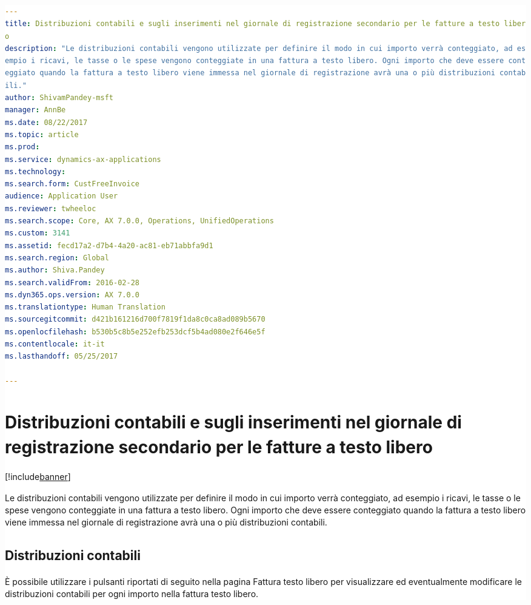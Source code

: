 ```yaml
---
title: Distribuzioni contabili e sugli inserimenti nel giornale di registrazione secondario per le fatture a testo libero
description: "Le distribuzioni contabili vengono utilizzate per definire il modo in cui importo verrà conteggiato, ad esempio i ricavi, le tasse o le spese vengono conteggiate in una fattura a testo libero. Ogni importo che deve essere conteggiato quando la fattura a testo libero viene immessa nel giornale di registrazione avrà una o più distribuzioni contabili."
author: ShivamPandey-msft
manager: AnnBe
ms.date: 08/22/2017
ms.topic: article
ms.prod: 
ms.service: dynamics-ax-applications
ms.technology: 
ms.search.form: CustFreeInvoice
audience: Application User
ms.reviewer: twheeloc
ms.search.scope: Core, AX 7.0.0, Operations, UnifiedOperations
ms.custom: 3141
ms.assetid: fecd17a2-d7b4-4a20-ac81-eb71abbfa9d1
ms.search.region: Global
ms.author: Shiva.Pandey
ms.search.validFrom: 2016-02-28
ms.dyn365.ops.version: AX 7.0.0
ms.translationtype: Human Translation
ms.sourcegitcommit: d421b161216d700f7819f1da8c0ca8ad089b5670
ms.openlocfilehash: b530b5c8b5e252efb253dcf5b4ad080e2f646e5f
ms.contentlocale: it-it
ms.lasthandoff: 05/25/2017

---
```


# <a name="accounting-distributions-and-subledger-journal-entries-for-free-text-invoices"></a>Distribuzioni contabili e sugli inserimenti nel giornale di registrazione secondario per le fatture a testo libero

[!include[banner](../includes/banner.md)]


Le distribuzioni contabili vengono utilizzate per definire il modo in cui importo verrà conteggiato, ad esempio i ricavi, le tasse o le spese vengono conteggiate in una fattura a testo libero. Ogni importo che deve essere conteggiato quando la fattura a testo libero viene immessa nel giornale di registrazione avrà una o più distribuzioni contabili.

<a name="accounting-distributions"></a>Distribuzioni contabili
------------------------

È possibile utilizzare i pulsanti riportati di seguito nella pagina Fattura testo libero per visualizzare ed eventualmente modificare le distribuzioni contabili per ogni importo nella fattura testo libero.
